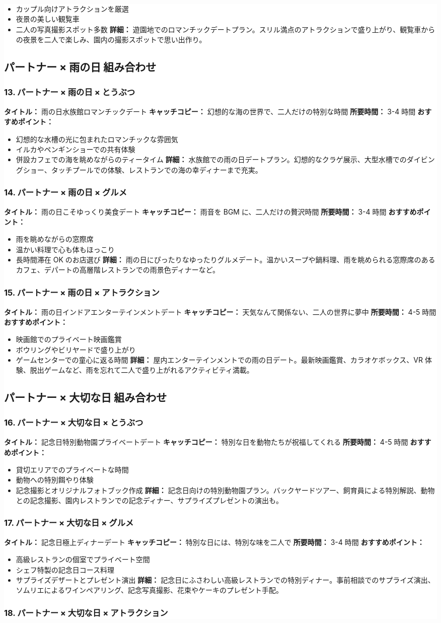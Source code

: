 - カップル向けアトラクションを厳選
- 夜景の美しい観覧車
- 二人の写真撮影スポット多数 **詳細：** 遊園地でのロマンチックデートプラン。スリル満点のアトラクションで盛り上がり、観覧車からの夜景を二人で楽しみ、園内の撮影スポットで思い出作り。

## パートナー × 雨の日 組み合わせ

### 13. パートナー × 雨の日 × とうぶつ

**タイトル：** 雨の日水族館ロマンチックデート **キャッチコピー：** 幻想的な海の世界で、二人だけの特別な時間 **所要時間：** 3-4 時間 **おすすめポイント：**

- 幻想的な水槽の光に包まれたロマンチックな雰囲気
- イルカやペンギンショーでの共有体験
- 併設カフェでの海を眺めながらのティータイム **詳細：** 水族館での雨の日デートプラン。幻想的なクラゲ展示、大型水槽でのダイビングショー、タッチプールでの体験、レストランでの海の幸ディナーまで充実。

### 14. パートナー × 雨の日 × グルメ

**タイトル：** 雨の日こそゆっくり美食デート **キャッチコピー：** 雨音を BGM に、二人だけの贅沢時間 **所要時間：** 3-4 時間 **おすすめポイント：**

- 雨を眺めながらの窓際席
- 温かい料理で心も体もほっこり
- 長時間滞在 OK のお店選び **詳細：** 雨の日にぴったりなゆったりグルメデート。温かいスープや鍋料理、雨を眺められる窓際席のあるカフェ、デパートの高層階レストランでの雨景色ディナーなど。

### 15. パートナー × 雨の日 × アトラクション

**タイトル：** 雨の日インドアエンターテインメントデート **キャッチコピー：** 天気なんて関係ない、二人の世界に夢中 **所要時間：** 4-5 時間 **おすすめポイント：**

- 映画館でのプライベート映画鑑賞
- ボウリングやビリヤードで盛り上がり
- ゲームセンターでの童心に返る時間 **詳細：** 屋内エンターテインメントでの雨の日デート。最新映画鑑賞、カラオケボックス、VR 体験、脱出ゲームなど、雨を忘れて二人で盛り上がれるアクティビティ満載。

## パートナー × 大切な日 組み合わせ

### 16. パートナー × 大切な日 × とうぶつ

**タイトル：** 記念日特別動物園プライベートデート **キャッチコピー：** 特別な日を動物たちが祝福してくれる **所要時間：** 4-5 時間 **おすすめポイント：**

- 貸切エリアでのプライベートな時間
- 動物への特別餌やり体験
- 記念撮影とオリジナルフォトブック作成 **詳細：** 記念日向けの特別動物園プラン。バックヤードツアー、飼育員による特別解説、動物との記念撮影、園内レストランでの記念ディナー、サプライズプレゼントの演出も。

### 17. パートナー × 大切な日 × グルメ

**タイトル：** 記念日極上ディナーデート **キャッチコピー：** 特別な日には、特別な味を二人で **所要時間：** 3-4 時間 **おすすめポイント：**

- 高級レストランの個室でプライベート空間
- シェフ特製の記念日コース料理
- サプライズデザートとプレゼント演出 **詳細：** 記念日にふさわしい高級レストランでの特別ディナー。事前相談でのサプライズ演出、ソムリエによるワインペアリング、記念写真撮影、花束やケーキのプレゼント手配。

### 18. パートナー × 大切な日 × アトラクション
